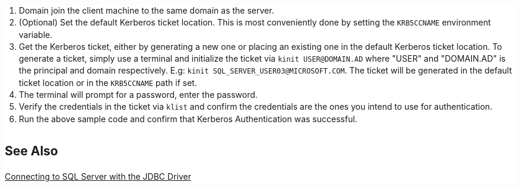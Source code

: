 1. Domain join the client machine to the same domain as the server.
2. (Optional) Set the default Kerberos ticket location. This is most conveniently done by setting the `KRB5CCNAME` environment variable.
3. Get the Kerberos ticket, either by generating a new one or placing an existing one in the default Kerberos ticket location. To generate a ticket, simply use a terminal and initialize the ticket via `kinit USER@DOMAIN.AD` where "USER" and "DOMAIN.AD" is the principal and domain respectively. E.g: `kinit SQL_SERVER_USER03@MICROSOFT.COM`. The ticket will be generated in the default ticket location or in the `KRB5CCNAME` path if set.
4. The terminal will prompt for a password, enter the password.
5. Verify the credentials in the ticket via `klist` and confirm the credentials are the ones you intend to use for authentication.
6. Run the above sample code and confirm that Kerberos Authentication was successful.

## See Also

[Connecting to SQL Server with the JDBC Driver](../../connect/jdbc/connecting-to-sql-server-with-the-jdbc-driver.md)
